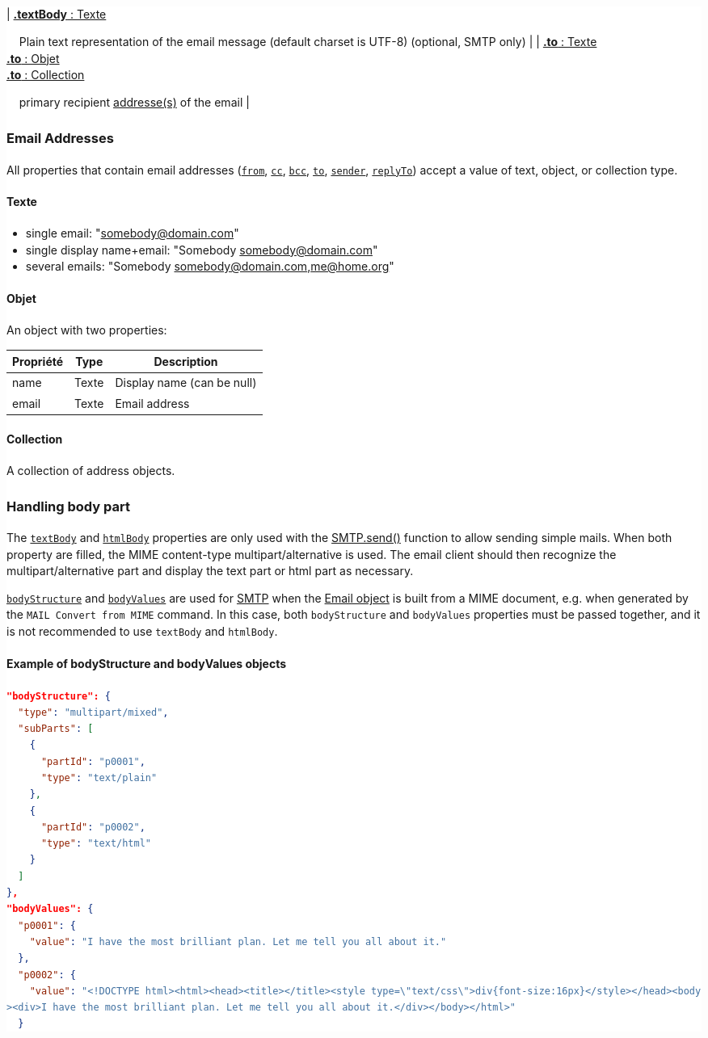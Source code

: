 | [**.textBody** : Texte](#textbody)<p>&nbsp;&nbsp;&nbsp;&nbsp;Plain text representation of the email message (default charset is UTF-8) (optional, SMTP only)                                            |
| [**.to** : Texte<br>**.to** : Objet<br>**.to** : Collection](#to)<p>&nbsp;&nbsp;&nbsp;&nbsp;primary recipient [addresse(s)](#email-addresses) of the email                                  |


### Email Addresses

All properties that contain email addresses ([`from`](#from), [`cc`](#cc), [`bcc`](#bcc), [`to`](#to), [`sender`](#sender), [`replyTo`](#replyto)) accept a value of text, object, or collection type.

#### Texte

- single email: "somebody@domain.com"
- single display name+email: "Somebody <somebody@domain.com>"
- several emails: "Somebody <somebody@domain.com>,me@home.org"

#### Objet

An object with two properties:

| Propriété | Type  | Description                |
| --------- | ----- | -------------------------- |
| name      | Texte | Display name (can be null) |
| email     | Texte | Email address              |

#### Collection

A collection of address objects.

### Handling body part

The [`textBody`](#textbody) and [`htmlBody`](#htmlbody) properties are only used with the [SMTP.send()](SMTPTransporterClass.md#send) function to allow sending simple mails. When both property are filled, the MIME content-type multipart/alternative is used. The email client should then recognize the multipart/alternative part and display the text part or html part as necessary.

[`bodyStructure`](#bodystructure) and [`bodyValues`](#bodyvalues) are used for [SMTP](SMTPTransporterClass.md) when the [Email object](email-object) is built from a MIME document, e.g. when generated by the `MAIL Convert from MIME` command. In this case, both `bodyStructure` and `bodyValues` properties must be passed together, and it is not recommended to use `textBody` and `htmlBody`.

#### Example of bodyStructure and bodyValues objects

```json
"bodyStructure": {
  "type": "multipart/mixed",
  "subParts": [
    {
      "partId": "p0001",
      "type": "text/plain"
    },
    {
      "partId": "p0002",
      "type": "text/html"
    }
  ]
},
"bodyValues": {
  "p0001": {
    "value": "I have the most brilliant plan. Let me tell you all about it."
  },
  "p0002": {
    "value": "<!DOCTYPE html><html><head><title></title><style type=\"text/css\">div{font-size:16px}</style></head><body><div>I have the most brilliant plan. Let me tell you all about it.</div></body></html>"
  }
```